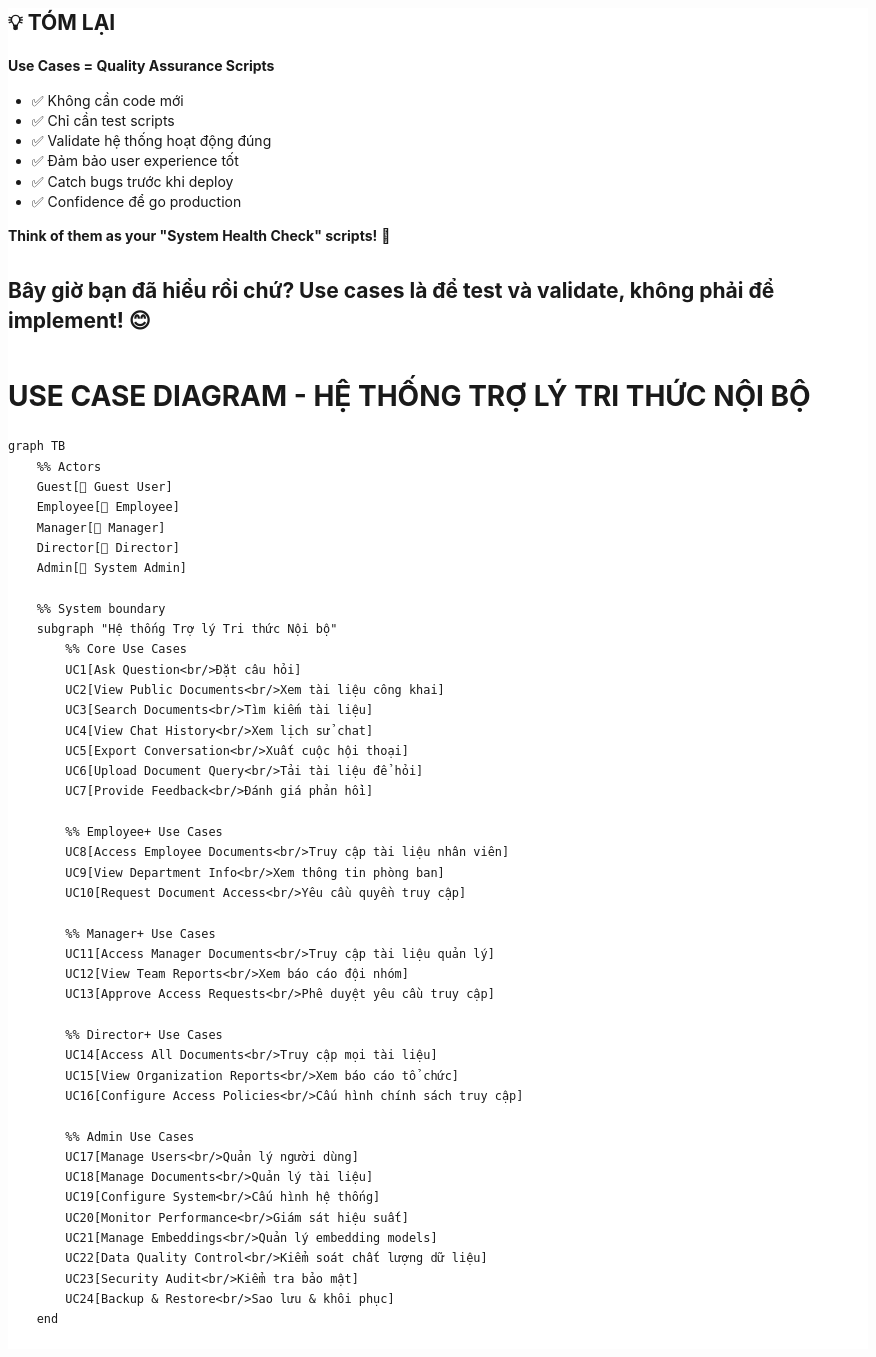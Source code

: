 ## 💡 **TÓM LẠI**

**Use Cases = Quality Assurance Scripts**

- ✅ Không cần code mới
- ✅ Chỉ cần test scripts  
- ✅ Validate hệ thống hoạt động đúng
- ✅ Đảm bảo user experience tốt
- ✅ Catch bugs trước khi deploy
- ✅ Confidence để go production

**Think of them as your "System Health Check" scripts!** 🏥

Bây giờ bạn đã hiểu rồi chứ? Use cases là để **test và validate**, không phải để **implement**! 😊
---
# USE CASE DIAGRAM - HỆ THỐNG TRỢ LÝ TRI THỨC NỘI BỘ

```mermaid
graph TB
    %% Actors
    Guest[👤 Guest User]
    Employee[👤 Employee]
    Manager[👤 Manager]
    Director[👤 Director]
    Admin[👤 System Admin]
    
    %% System boundary
    subgraph "Hệ thống Trợ lý Tri thức Nội bộ"
        %% Core Use Cases
        UC1[Ask Question<br/>Đặt câu hỏi]
        UC2[View Public Documents<br/>Xem tài liệu công khai]
        UC3[Search Documents<br/>Tìm kiếm tài liệu]
        UC4[View Chat History<br/>Xem lịch sử chat]
        UC5[Export Conversation<br/>Xuất cuộc hội thoại]
        UC6[Upload Document Query<br/>Tải tài liệu để hỏi]
        UC7[Provide Feedback<br/>Đánh giá phản hồi]
        
        %% Employee+ Use Cases
        UC8[Access Employee Documents<br/>Truy cập tài liệu nhân viên]
        UC9[View Department Info<br/>Xem thông tin phòng ban]
        UC10[Request Document Access<br/>Yêu cầu quyền truy cập]
        
        %% Manager+ Use Cases
        UC11[Access Manager Documents<br/>Truy cập tài liệu quản lý]
        UC12[View Team Reports<br/>Xem báo cáo đội nhóm]
        UC13[Approve Access Requests<br/>Phê duyệt yêu cầu truy cập]
        
        %% Director+ Use Cases
        UC14[Access All Documents<br/>Truy cập mọi tài liệu]
        UC15[View Organization Reports<br/>Xem báo cáo tổ chức]
        UC16[Configure Access Policies<br/>Cấu hình chính sách truy cập]
        
        %% Admin Use Cases
        UC17[Manage Users<br/>Quản lý người dùng]
        UC18[Manage Documents<br/>Quản lý tài liệu]
        UC19[Configure System<br/>Cấu hình hệ thống]
        UC20[Monitor Performance<br/>Giám sát hiệu suất]
        UC21[Manage Embeddings<br/>Quản lý embedding models]
        UC22[Data Quality Control<br/>Kiểm soát chất lượng dữ liệu]
        UC23[Security Audit<br/>Kiểm tra bảo mật]
        UC24[Backup & Restore<br/>Sao lưu & khôi phục]
    end
    
```